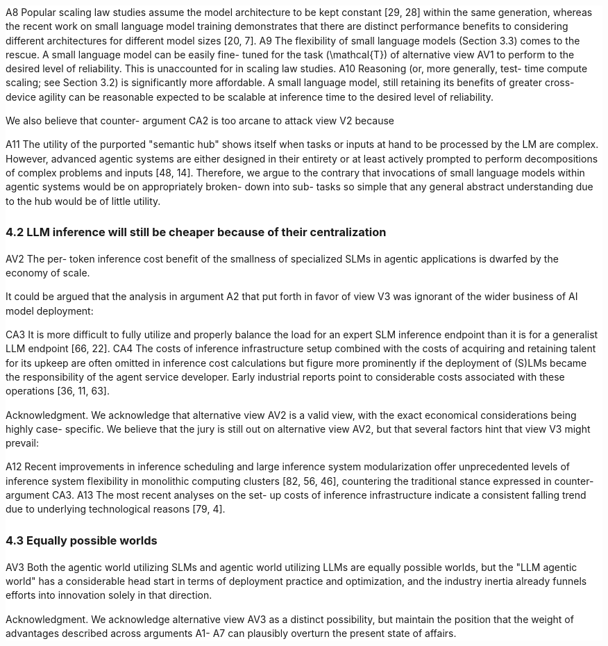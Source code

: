 A8 Popular scaling law studies assume the model architecture to be kept constant [29, 28] within the same generation, whereas the recent work on small language model training demonstrates that there are distinct performance benefits to considering different architectures for different model sizes [20, 7]. A9 The flexibility of small language models (Section 3.3) comes to the rescue. A small language model can be easily fine- tuned for the task  \(\mathcal{T}\)  of alternative view AV1 to perform to the desired level of reliability. This is unaccounted for in scaling law studies. A10 Reasoning (or, more generally, test- time compute scaling; see Section 3.2) is significantly more affordable. A small language model, still retaining its benefits of greater cross- device agility can be reasonable expected to be scalable at inference time to the desired level of reliability.

We also believe that counter- argument CA2 is too arcane to attack view V2 because

A11 The utility of the purported "semantic hub" shows itself when tasks or inputs at hand to be processed by the LM are complex. However, advanced agentic systems are either designed in their entirety or at least actively prompted to perform decompositions of complex problems and inputs [48, 14]. Therefore, we argue to the contrary that invocations of small language models within agentic systems would be on appropriately broken- down into sub- tasks so simple that any general abstract understanding due to the hub would be of little utility.

### 4.2 LLM inference will still be cheaper because of their centralization

AV2 The per- token inference cost benefit of the smallness of specialized SLMs in agentic applications is dwarfed by the economy of scale.

It could be argued that the analysis in argument A2 that put forth in favor of view V3 was ignorant of the wider business of AI model deployment:

CA3 It is more difficult to fully utilize and properly balance the load for an expert SLM inference endpoint than it is for a generalist LLM endpoint [66, 22]. CA4 The costs of inference infrastructure setup combined with the costs of acquiring and retaining talent for its upkeep are often omitted in inference cost calculations but figure more prominently if the deployment of (S)LMs became the responsibility of the agent service developer. Early industrial reports point to considerable costs associated with these operations [36, 11, 63].

Acknowledgment. We acknowledge that alternative view AV2 is a valid view, with the exact economical considerations being highly case- specific. We believe that the jury is still out on alternative view AV2, but that several factors hint that view V3 might prevail:

A12 Recent improvements in inference scheduling and large inference system modularization offer unprecedented levels of inference system flexibility in monolithic computing clusters [82, 56, 46], countering the traditional stance expressed in counter- argument CA3. A13 The most recent analyses on the set- up costs of inference infrastructure indicate a consistent falling trend due to underlying technological reasons [79, 4].

### 4.3 Equally possible worlds

AV3 Both the agentic world utilizing SLMs and agentic world utilizing LLMs are equally possible worlds, but the "LLM agentic world" has a considerable head start in terms of deployment practice and optimization, and the industry inertia already funnels efforts into innovation solely in that direction.

Acknowledgment. We acknowledge alternative view AV3 as a distinct possibility, but maintain the position that the weight of advantages described across arguments A1- A7 can plausibly overturn the present state of affairs.
